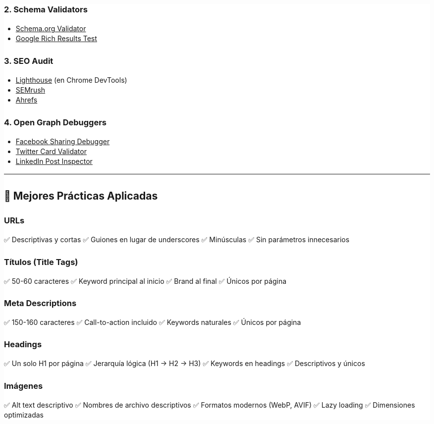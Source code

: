 ### 2. **Schema Validators**
- [Schema.org Validator](https://validator.schema.org/)
- [Google Rich Results Test](https://search.google.com/test/rich-results)

### 3. **SEO Audit**
- [Lighthouse](https://web.dev/measure/) (en Chrome DevTools)
- [SEMrush](https://www.semrush.com/)
- [Ahrefs](https://ahrefs.com/)

### 4. **Open Graph Debuggers**
- [Facebook Sharing Debugger](https://developers.facebook.com/tools/debug/)
- [Twitter Card Validator](https://cards-dev.twitter.com/validator)
- [LinkedIn Post Inspector](https://www.linkedin.com/post-inspector/)

---

## 🎯 Mejores Prácticas Aplicadas

### URLs
✅ Descriptivas y cortas
✅ Guiones en lugar de underscores
✅ Minúsculas
✅ Sin parámetros innecesarios

### Títulos (Title Tags)
✅ 50-60 caracteres
✅ Keyword principal al inicio
✅ Brand al final
✅ Únicos por página

### Meta Descriptions
✅ 150-160 caracteres
✅ Call-to-action incluido
✅ Keywords naturales
✅ Únicos por página

### Headings
✅ Un solo H1 por página
✅ Jerarquía lógica (H1 → H2 → H3)
✅ Keywords en headings
✅ Descriptivos y únicos

### Imágenes
✅ Alt text descriptivo
✅ Nombres de archivo descriptivos
✅ Formatos modernos (WebP, AVIF)
✅ Lazy loading
✅ Dimensiones optimizadas
